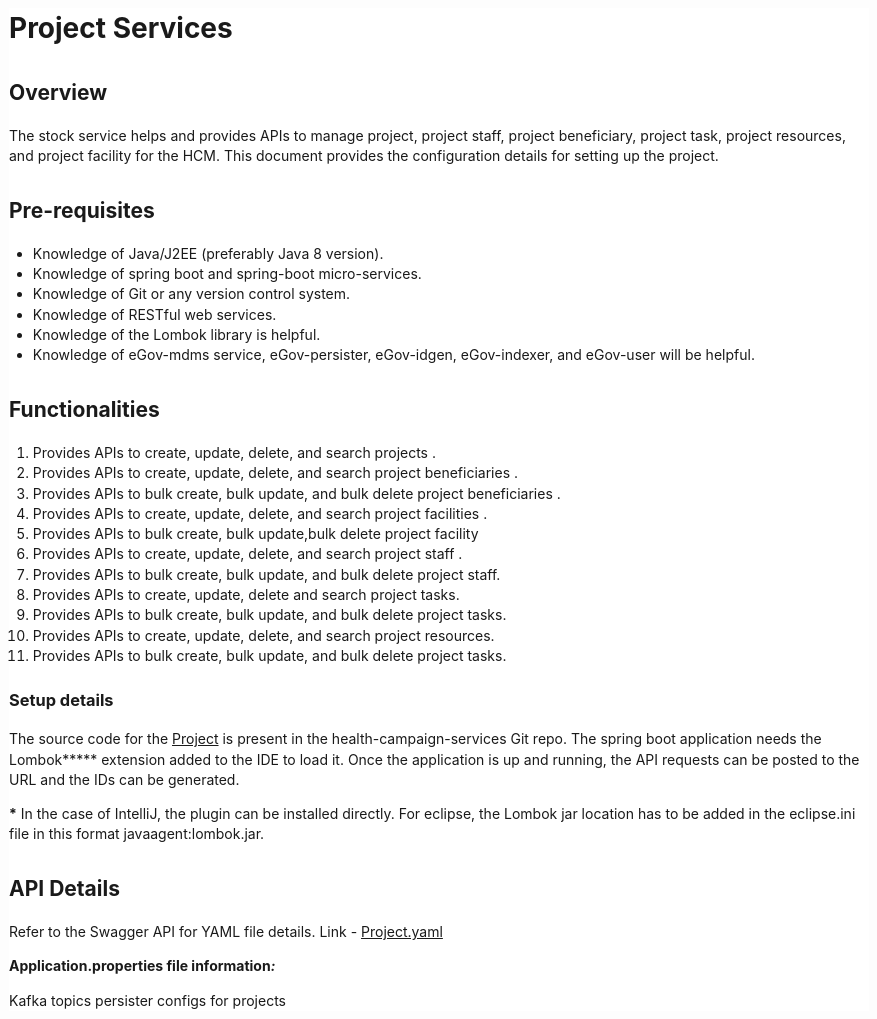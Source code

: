 # Project Services

## Overview

The stock service helps and provides APIs to manage project, project staff, project beneficiary, project task, project resources, and project facility for the HCM. This document provides the configuration details for setting up the project.

## Pre-requisites

* Knowledge of Java/J2EE (preferably Java 8 version).
* Knowledge of spring boot and spring-boot micro-services.
* Knowledge of Git or any version control system.
* Knowledge of RESTful web services.
* Knowledge of the Lombok library is helpful.
* Knowledge of eGov-mdms service, eGov-persister, eGov-idgen, eGov-indexer, and eGov-user will be helpful.

## Functionalities

1. Provides APIs to create, update, delete, and search projects .
2. Provides APIs to create, update, delete, and search project beneficiaries .
3. Provides APIs to bulk create, bulk update, and bulk delete project beneficiaries .
4. Provides APIs to create, update, delete, and search project facilities .
5. Provides APIs to bulk create, bulk update,bulk delete project facility
6. Provides APIs to create, update, delete, and search project staff .
7. Provides APIs to bulk create, bulk update, and bulk delete project staff.
8. Provides APIs to create, update, delete and search project tasks.
9. Provides APIs to bulk create, bulk update, and bulk delete project tasks.
10. Provides APIs to create, update, delete, and search project resources.
11. Provides APIs to bulk create, bulk update, and bulk delete project tasks.

### Setup details

The source code for the [Project](https://github.com/egovernments/health-campaign-services/tree/demo/health-services/project) is present in the health-campaign-services Git repo. The spring boot application needs the Lombok**\*** extension added to the IDE to load it. Once the application is up and running, the API requests can be posted to the URL and the IDs can be generated.

**\*** In the case of IntelliJ, the plugin can be installed directly. For eclipse, the Lombok jar location has to be added in the eclipse.ini file in this format javaagent:lombok.jar.

## API Details

Refer to the Swagger API for YAML file details. Link - [Project.yaml](https://github.com/egovernments/health-campaign-services/blob/master/docs/health-api-specs/contracts/project.yml)

**Application.properties file information**_**:**_

Kafka topics persister configs for projects
